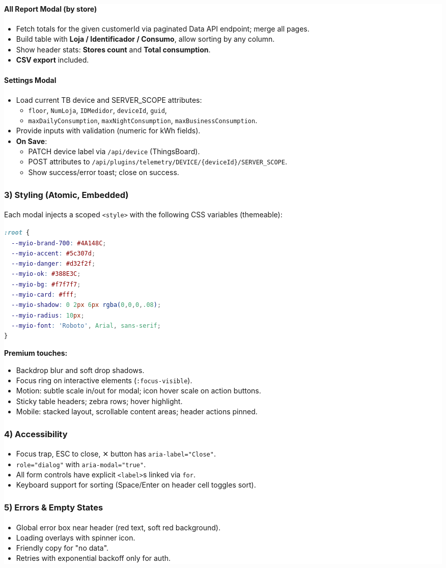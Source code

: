 #### All Report Modal (by store)

- Fetch totals for the given customerId via paginated Data API endpoint; merge all pages.
- Build table with **Loja / Identificador / Consumo**, allow sorting by any column.
- Show header stats: **Stores count** and **Total consumption**.
- **CSV export** included.

#### Settings Modal

- Load current TB device and SERVER_SCOPE attributes:
  - `floor`, `NumLoja`, `IDMedidor`, `deviceId`, `guid`,
  - `maxDailyConsumption`, `maxNightConsumption`, `maxBusinessConsumption`.
- Provide inputs with validation (numeric for kWh fields).
- **On Save**:
  - PATCH device label via `/api/device` (ThingsBoard).
  - POST attributes to `/api/plugins/telemetry/DEVICE/{deviceId}/SERVER_SCOPE`.
  - Show success/error toast; close on success.

### 3) Styling (Atomic, Embedded)

Each modal injects a scoped `<style>` with the following CSS variables (themeable):

```css
:root {
  --myio-brand-700: #4A148C;
  --myio-accent: #5c307d;
  --myio-danger: #d32f2f;
  --myio-ok: #388E3C;
  --myio-bg: #f7f7f7;
  --myio-card: #fff;
  --myio-shadow: 0 2px 6px rgba(0,0,0,.08);
  --myio-radius: 10px;
  --myio-font: 'Roboto', Arial, sans-serif;
}
```

**Premium touches:**

- Backdrop blur and soft drop shadows.
- Focus ring on interactive elements (`:focus-visible`).
- Motion: subtle scale in/out for modal; icon hover scale on action buttons.
- Sticky table headers; zebra rows; hover highlight.
- Mobile: stacked layout, scrollable content areas; header actions pinned.

### 4) Accessibility

- Focus trap, ESC to close, ✕ button has `aria-label="Close"`.
- `role="dialog"` with `aria-modal="true"`.
- All form controls have explicit `<label>`s linked via `for`.
- Keyboard support for sorting (Space/Enter on header cell toggles sort).

### 5) Errors & Empty States

- Global error box near header (red text, soft red background).
- Loading overlays with spinner icon.
- Friendly copy for "no data".
- Retries with exponential backoff only for auth.
